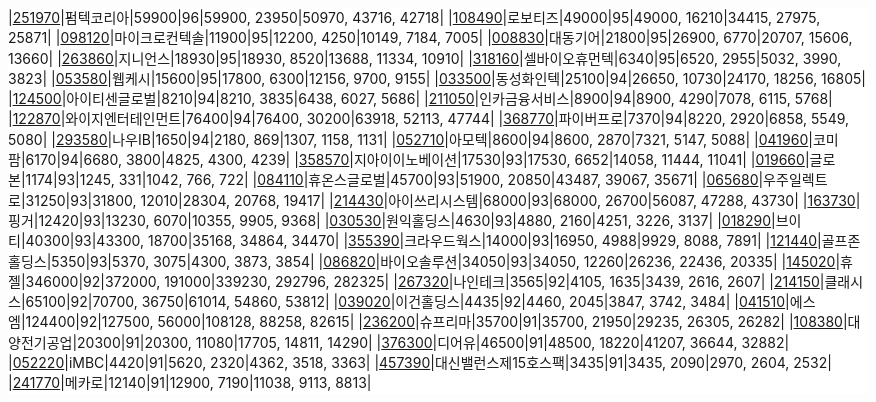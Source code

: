 |[251970](https://finance.daum.net/quotes/A251970)|펌텍코리아|59900|96|59900, 23950|50970, 43716, 42718|
|[108490](https://finance.daum.net/quotes/A108490)|로보티즈|49000|95|49000, 16210|34415, 27975, 25871|
|[098120](https://finance.daum.net/quotes/A098120)|마이크로컨텍솔|11900|95|12200, 4250|10149, 7184, 7005|
|[008830](https://finance.daum.net/quotes/A008830)|대동기어|21800|95|26900, 6770|20707, 15606, 13660|
|[263860](https://finance.daum.net/quotes/A263860)|지니언스|18930|95|18930, 8520|13688, 11334, 10910|
|[318160](https://finance.daum.net/quotes/A318160)|셀바이오휴먼텍|6340|95|6520, 2955|5032, 3990, 3823|
|[053580](https://finance.daum.net/quotes/A053580)|웹케시|15600|95|17800, 6300|12156, 9700, 9155|
|[033500](https://finance.daum.net/quotes/A033500)|동성화인텍|25100|94|26650, 10730|24170, 18256, 16805|
|[124500](https://finance.daum.net/quotes/A124500)|아이티센글로벌|8210|94|8210, 3835|6438, 6027, 5686|
|[211050](https://finance.daum.net/quotes/A211050)|인카금융서비스|8900|94|8900, 4290|7078, 6115, 5768|
|[122870](https://finance.daum.net/quotes/A122870)|와이지엔터테인먼트|76400|94|76400, 30200|63918, 52113, 47744|
|[368770](https://finance.daum.net/quotes/A368770)|파이버프로|7370|94|8220, 2920|6858, 5549, 5080|
|[293580](https://finance.daum.net/quotes/A293580)|나우IB|1650|94|2180, 869|1307, 1158, 1131|
|[052710](https://finance.daum.net/quotes/A052710)|아모텍|8600|94|8600, 2870|7321, 5147, 5088|
|[041960](https://finance.daum.net/quotes/A041960)|코미팜|6170|94|6680, 3800|4825, 4300, 4239|
|[358570](https://finance.daum.net/quotes/A358570)|지아이이노베이션|17530|93|17530, 6652|14058, 11444, 11041|
|[019660](https://finance.daum.net/quotes/A019660)|글로본|1174|93|1245, 331|1042, 766, 722|
|[084110](https://finance.daum.net/quotes/A084110)|휴온스글로벌|45700|93|51900, 20850|43487, 39067, 35671|
|[065680](https://finance.daum.net/quotes/A065680)|우주일렉트로|31250|93|31800, 12010|28304, 20768, 19417|
|[214430](https://finance.daum.net/quotes/A214430)|아이쓰리시스템|68000|93|68000, 26700|56087, 47288, 43730|
|[163730](https://finance.daum.net/quotes/A163730)|핑거|12420|93|13230, 6070|10355, 9905, 9368|
|[030530](https://finance.daum.net/quotes/A030530)|원익홀딩스|4630|93|4880, 2160|4251, 3226, 3137|
|[018290](https://finance.daum.net/quotes/A018290)|브이티|40300|93|43300, 18700|35168, 34864, 34470|
|[355390](https://finance.daum.net/quotes/A355390)|크라우드웍스|14000|93|16950, 4988|9929, 8088, 7891|
|[121440](https://finance.daum.net/quotes/A121440)|골프존홀딩스|5350|93|5370, 3075|4300, 3873, 3854|
|[086820](https://finance.daum.net/quotes/A086820)|바이오솔루션|34050|93|34050, 12260|26236, 22436, 20335|
|[145020](https://finance.daum.net/quotes/A145020)|휴젤|346000|92|372000, 191000|339230, 292796, 282325|
|[267320](https://finance.daum.net/quotes/A267320)|나인테크|3565|92|4105, 1635|3439, 2616, 2607|
|[214150](https://finance.daum.net/quotes/A214150)|클래시스|65100|92|70700, 36750|61014, 54860, 53812|
|[039020](https://finance.daum.net/quotes/A039020)|이건홀딩스|4435|92|4460, 2045|3847, 3742, 3484|
|[041510](https://finance.daum.net/quotes/A041510)|에스엠|124400|92|127500, 56000|108128, 88258, 82615|
|[236200](https://finance.daum.net/quotes/A236200)|슈프리마|35700|91|35700, 21950|29235, 26305, 26282|
|[108380](https://finance.daum.net/quotes/A108380)|대양전기공업|20300|91|20300, 11080|17705, 14811, 14290|
|[376300](https://finance.daum.net/quotes/A376300)|디어유|46500|91|48500, 18220|41207, 36644, 32882|
|[052220](https://finance.daum.net/quotes/A052220)|iMBC|4420|91|5620, 2320|4362, 3518, 3363|
|[457390](https://finance.daum.net/quotes/A457390)|대신밸런스제15호스팩|3435|91|3435, 2090|2970, 2604, 2532|
|[241770](https://finance.daum.net/quotes/A241770)|메카로|12140|91|12900, 7190|11038, 9113, 8813|